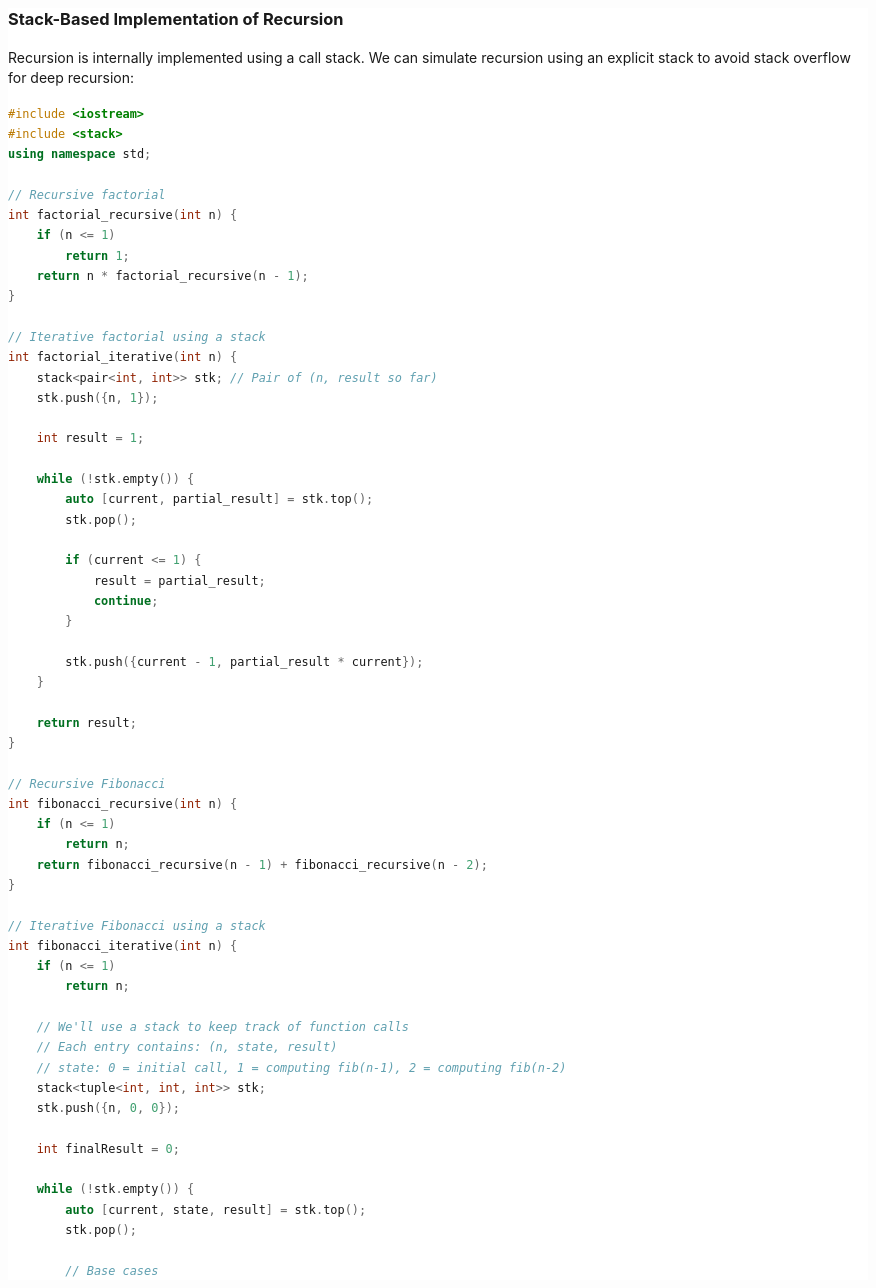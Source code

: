 ### Stack-Based Implementation of Recursion

Recursion is internally implemented using a call stack. We can simulate recursion using an explicit stack to avoid stack overflow for deep recursion:

```cpp
#include <iostream>
#include <stack>
using namespace std;

// Recursive factorial
int factorial_recursive(int n) {
    if (n <= 1)
        return 1;
    return n * factorial_recursive(n - 1);
}

// Iterative factorial using a stack
int factorial_iterative(int n) {
    stack<pair<int, int>> stk; // Pair of (n, result so far)
    stk.push({n, 1});
    
    int result = 1;
    
    while (!stk.empty()) {
        auto [current, partial_result] = stk.top();
        stk.pop();
        
        if (current <= 1) {
            result = partial_result;
            continue;
        }
        
        stk.push({current - 1, partial_result * current});
    }
    
    return result;
}

// Recursive Fibonacci
int fibonacci_recursive(int n) {
    if (n <= 1)
        return n;
    return fibonacci_recursive(n - 1) + fibonacci_recursive(n - 2);
}

// Iterative Fibonacci using a stack
int fibonacci_iterative(int n) {
    if (n <= 1)
        return n;
    
    // We'll use a stack to keep track of function calls
    // Each entry contains: (n, state, result)
    // state: 0 = initial call, 1 = computing fib(n-1), 2 = computing fib(n-2)
    stack<tuple<int, int, int>> stk;
    stk.push({n, 0, 0});
    
    int finalResult = 0;
    
    while (!stk.empty()) {
        auto [current, state, result] = stk.top();
        stk.pop();
        
        // Base cases
```